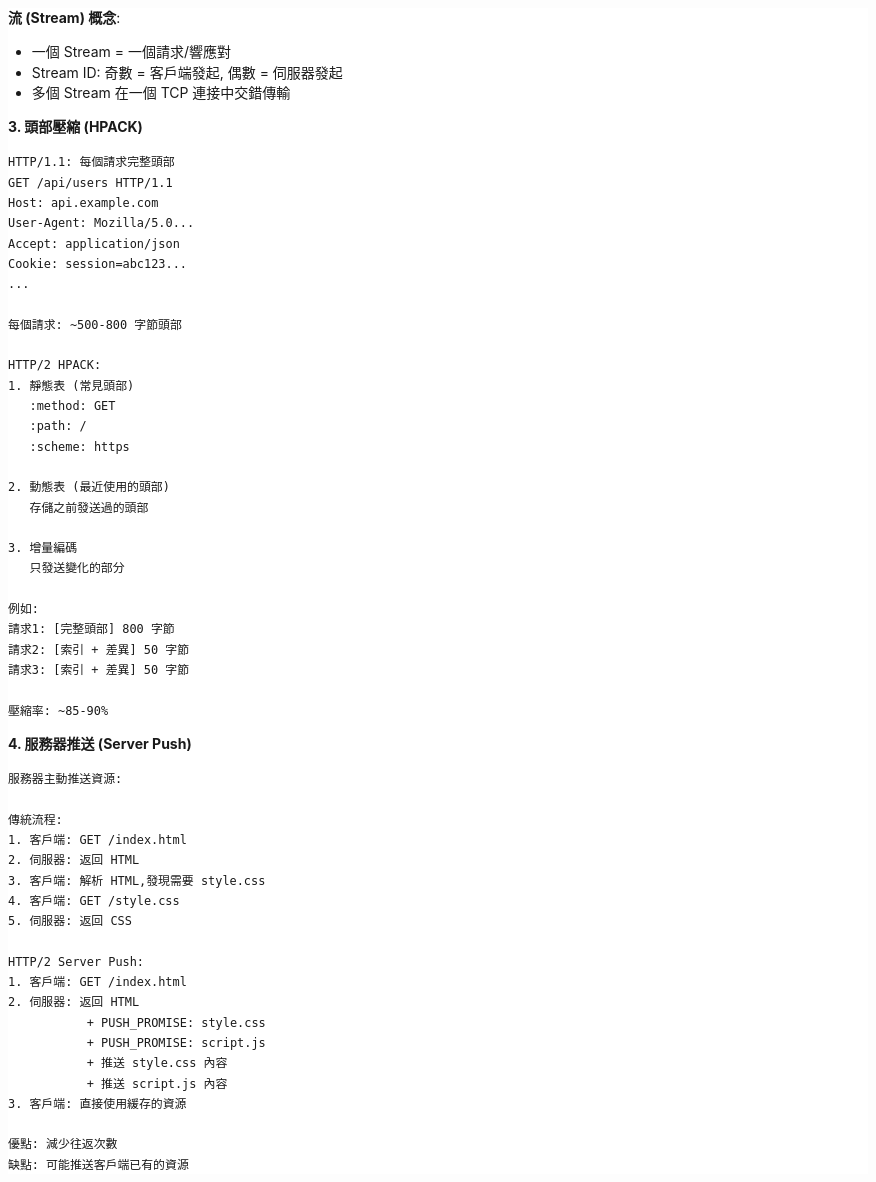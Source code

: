 **流 (Stream) 概念**:
- 一個 Stream = 一個請求/響應對
- Stream ID: 奇數 = 客戶端發起, 偶數 = 伺服器發起
- 多個 Stream 在一個 TCP 連接中交錯傳輸

**3. 頭部壓縮 (HPACK)**

```
HTTP/1.1: 每個請求完整頭部
GET /api/users HTTP/1.1
Host: api.example.com
User-Agent: Mozilla/5.0...
Accept: application/json
Cookie: session=abc123...
...

每個請求: ~500-800 字節頭部

HTTP/2 HPACK:
1. 靜態表 (常見頭部)
   :method: GET
   :path: /
   :scheme: https
   
2. 動態表 (最近使用的頭部)
   存儲之前發送過的頭部
   
3. 增量編碼
   只發送變化的部分
   
例如:
請求1: [完整頭部] 800 字節
請求2: [索引 + 差異] 50 字節
請求3: [索引 + 差異] 50 字節

壓縮率: ~85-90%
```

**4. 服務器推送 (Server Push)**

```
服務器主動推送資源:

傳統流程:
1. 客戶端: GET /index.html
2. 伺服器: 返回 HTML
3. 客戶端: 解析 HTML,發現需要 style.css
4. 客戶端: GET /style.css
5. 伺服器: 返回 CSS

HTTP/2 Server Push:
1. 客戶端: GET /index.html
2. 伺服器: 返回 HTML
           + PUSH_PROMISE: style.css
           + PUSH_PROMISE: script.js
           + 推送 style.css 內容
           + 推送 script.js 內容
3. 客戶端: 直接使用緩存的資源

優點: 減少往返次數
缺點: 可能推送客戶端已有的資源
```
